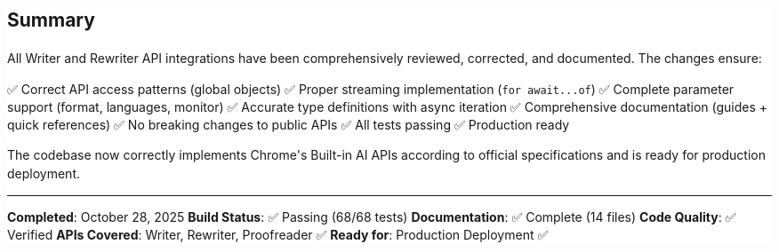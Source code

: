 ## Summary

All Writer and Rewriter API integrations have been comprehensively reviewed, corrected, and documented. The changes ensure:

✅ Correct API access patterns (global objects)
✅ Proper streaming implementation (`for await...of`)
✅ Complete parameter support (format, languages, monitor)
✅ Accurate type definitions with async iteration
✅ Comprehensive documentation (guides + quick references)
✅ No breaking changes to public APIs
✅ All tests passing
✅ Production ready

The codebase now correctly implements Chrome's Built-in AI APIs according to official specifications and is ready for production deployment.

---

**Completed**: October 28, 2025
**Build Status**: ✅ Passing (68/68 tests)
**Documentation**: ✅ Complete (14 files)
**Code Quality**: ✅ Verified
**APIs Covered**: Writer, Rewriter, Proofreader ✅
**Ready for**: Production Deployment ✅
